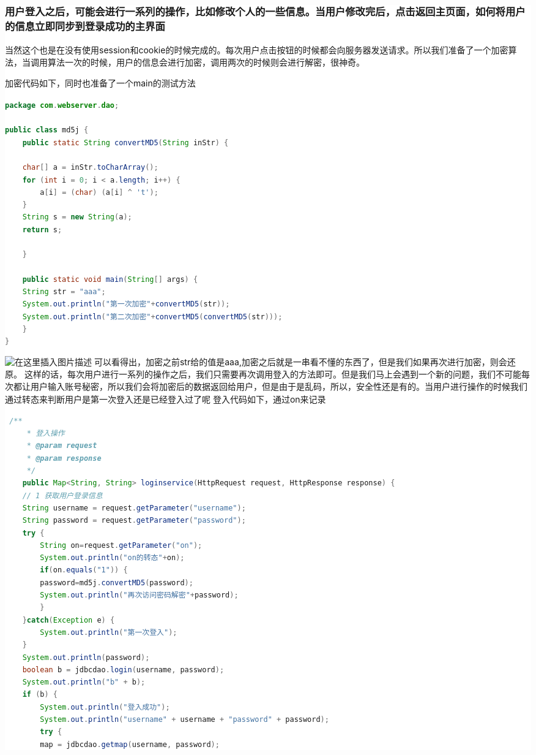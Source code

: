 ### 用户登入之后，可能会进行一系列的操作，比如修改个人的一些信息。当用户修改完后，点击返回主页面，如何将用户的信息立即同步到登录成功的主界面

当然这个也是在没有使用session和cookie的时候完成的。每次用户点击按钮的时候都会向服务器发送请求。所以我们准备了一个加密算法，当调用算法一次的时候，用户的信息会进行加密，调用两次的时候则会进行解密，很神奇。

加密代码如下，同时也准备了一个main的测试方法

```java
package com.webserver.dao;

public class md5j {
    public static String convertMD5(String inStr) {

	char[] a = inStr.toCharArray();
	for (int i = 0; i < a.length; i++) {
	    a[i] = (char) (a[i] ^ 't');
	}
	String s = new String(a);
	return s;

    }

    public static void main(String[] args) {
	String str = "aaa";
	System.out.println("第一次加密"+convertMD5(str));
	System.out.println("第二次加密"+convertMD5(convertMD5(str)));
    }
}
```

![在这里插入图片描述](https://img-blog.csdnimg.cn/20190216204144568.png)
可以看得出，加密之前str给的值是aaa,加密之后就是一串看不懂的东西了，但是我们如果再次进行加密，则会还原。
这样的话，每次用户进行一系列的操作之后，我们只需要再次调用登入的方法即可。但是我们马上会遇到一个新的问题，我们不可能每次都让用户输入账号秘密，所以我们会将加密后的数据返回给用户，但是由于是乱码，所以，安全性还是有的。当用户进行操作的时候我们通过转态来判断用户是第一次登入还是已经登入过了呢
登入代码如下，通过on来记录

```java
 /**
     * 登入操作
     * @param request
     * @param response
     */
    public Map<String, String> loginservice(HttpRequest request, HttpResponse response) {
	// 1 获取用户登录信息
	String username = request.getParameter("username");
	String password = request.getParameter("password");
	try {
	    String on=request.getParameter("on");
	    System.out.println("on的转态"+on);
	    if(on.equals("1")) {
		password=md5j.convertMD5(password);
		System.out.println("再次访问密码解密"+password);
	    }
	}catch(Exception e) {
	    System.out.println("第一次登入");
	}
	System.out.println(password);
	boolean b = jdbcdao.login(username, password);
	System.out.println("b" + b);
	if (b) {
	    System.out.println("登入成功");
	    System.out.println("username" + username + "password" + password);
	    try {
		map = jdbcdao.getmap(username, password);
```